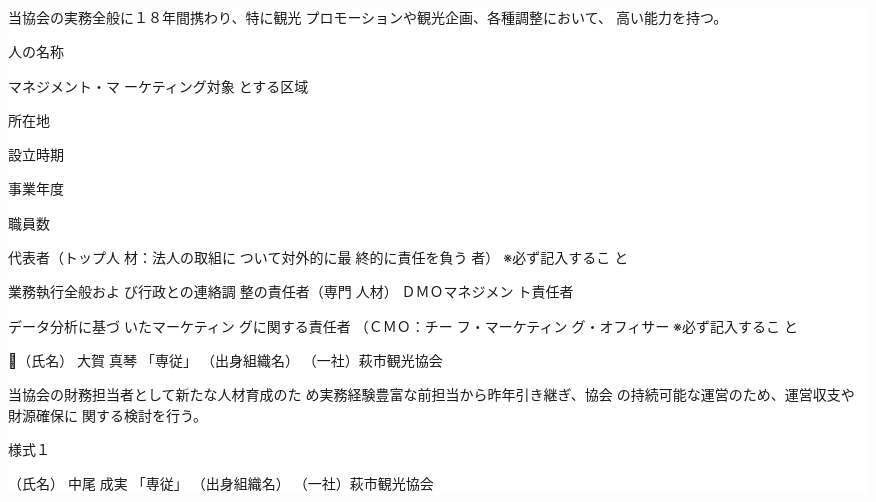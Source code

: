 当協会の実務全般に１８年間携わり、特に観光
プロモーションや観光企画、各種調整において、
高い能力を持つ。

人の名称

マネジメント・マ
ーケティング対象
とする区域

所在地

設立時期

事業年度

職員数

代表者（トップ人
材：法人の取組に
ついて対外的に最
終的に責任を負う
者）
※必ず記入するこ
と

業務執行全般およ
び行政との連絡調
整の責任者（専門
人材）
ＤＭＯマネジメン
ト責任者

データ分析に基づ
いたマーケティン
グに関する責任者
（ＣＭＯ：チー
フ・マーケティン
グ・オフィサー
※必ず記入するこ
と

（氏名）
大賀  真琴  「専従」
（出身組織名）
（一社）萩市観光協会

当協会の財務担当者として新たな人材育成のた
め実務経験豊富な前担当から昨年引き継ぎ、協会
の持続可能な運営のため、運営収支や財源確保に
関する検討を行う。

様式１

（氏名）
中尾  成実  「専従」
（出身組織名）
（一社）萩市観光協会
